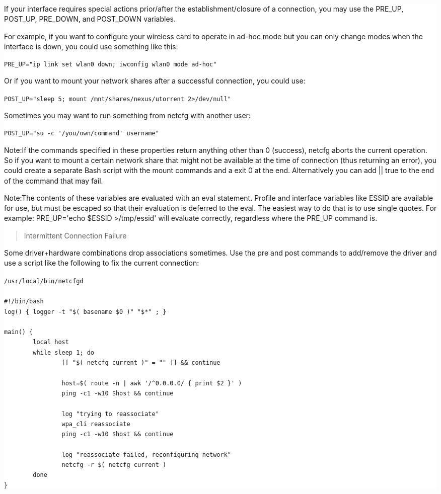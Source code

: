 If your interface requires special actions prior/after the
establishment/closure of a connection, you may use the PRE_UP, POST_UP,
PRE_DOWN, and POST_DOWN variables.

For example, if you want to configure your wireless card to operate in
ad-hoc mode but you can only change modes when the interface is down,
you could use something like this:

    PRE_UP="ip link set wlan0 down; iwconfig wlan0 mode ad-hoc"

Or if you want to mount your network shares after a successful
connection, you could use:

    POST_UP="sleep 5; mount /mnt/shares/nexus/utorrent 2>/dev/null"

Sometimes you may want to run something from netcfg with another user:

    POST_UP="su -c '/you/own/command' username"

Note:If the commands specified in these properties return anything other
than 0 (success), netcfg aborts the current operation. So if you want to
mount a certain network share that might not be available at the time of
connection (thus returning an error), you could create a separate Bash
script with the mount commands and a exit 0 at the end. Alternatively
you can add || true to the end of the command that may fail.

Note:The contents of these variables are evaluated with an eval
statement. Profile and interface variables like ESSID are available for
use, but must be escaped so that their evaluation is deferred to the
eval. The easiest way to do that is to use single quotes. For example:
PRE_UP='echo $ESSID >/tmp/essid' will evaluate correctly, regardless
where the PRE_UP command is.

> Intermittent Connection Failure

Some driver+hardware combinations drop associations sometimes. Use the
pre and post commands to add/remove the driver and use a script like the
following to fix the current connection:

    /usr/local/bin/netcfgd

    #!/bin/bash
    log() { logger -t "$( basename $0 )" "$*" ; }

    main() {
            local host
            while sleep 1; do
                    [[ "$( netcfg current )" = "" ]] && continue

                    host=$( route -n | awk '/^0.0.0.0/ { print $2 }' )
                    ping -c1 -w10 $host && continue

                    log "trying to reassociate"
                    wpa_cli reassociate
                    ping -c1 -w10 $host && continue

                    log "reassociate failed, reconfiguring network"
                    netcfg -r $( netcfg current )
            done
    }
